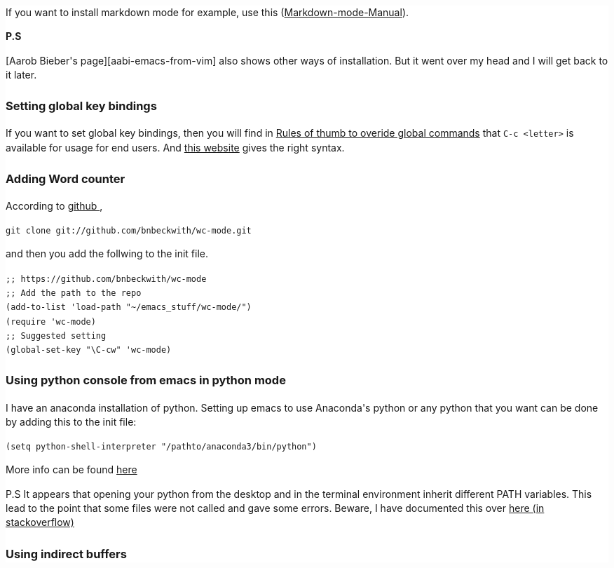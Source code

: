 [emacs-init-wiki]:https://www.emacswiki.org/emacs/InitFile

If you want to install markdown mode for example, use this
([Markdown-mode-Manual][markdown-mode-jblevins]).

[markdown-mode-jblevins]: https://jblevins.org/projects/markdown-mode/

**P.S**

[Aarob Bieber's page][aabi-emacs-from-vim] also shows other ways of
installation. But it went over my head and I will get back to it
later.

### Setting global key bindings

If you want to set global key bindings, then you will find in [Rules of
thumb to overide global commands](https://emacs.stackexchange.com/questions/27926/avoiding-overwriting-global-key-bindings) that `C-c <letter>` is available
for usage for end users. And [this website]( https://emacs.stackexchange.com/questions/3488/define-controlshift-keys-without-kbd) gives the right syntax.


### Adding Word counter

According to [github ](https://github.com/bnbeckwith/wc-mode),

	git clone git://github.com/bnbeckwith/wc-mode.git

and then  you add the follwing to the init file.


	;; https://github.com/bnbeckwith/wc-mode
	;; Add the path to the repo
	(add-to-list 'load-path "~/emacs_stuff/wc-mode/")
	(require 'wc-mode)
	;; Suggested setting
	(global-set-key "\C-cw" 'wc-mode)

### Using python console from emacs in python mode

I have an anaconda installation of python. Setting up emacs to use
Anaconda's python or any python that you want can be done by adding this
to the init file:

	(setq python-shell-interpreter "/pathto/anaconda3/bin/python")

More info can be found [here](https://stackoverflow.com/questions/2515754/changing-python-interpreter-for-emacs?utm_medium=organic&utm_source=google_rich_qa&utm_campaign=google_rich_qa)

P.S
It appears that opening your python from the desktop and in the
terminal environment inherit different PATH variables. This lead to
the point that some files were not called and gave some
errors. Beware, I have documented this over [here (in stackoverflow)](https://stackoverflow.com/questions/49829307/emacs-python-not-able-to-find-package-module)


### Using indirect buffers


[^1]: Plain text is the format that will probably never be 